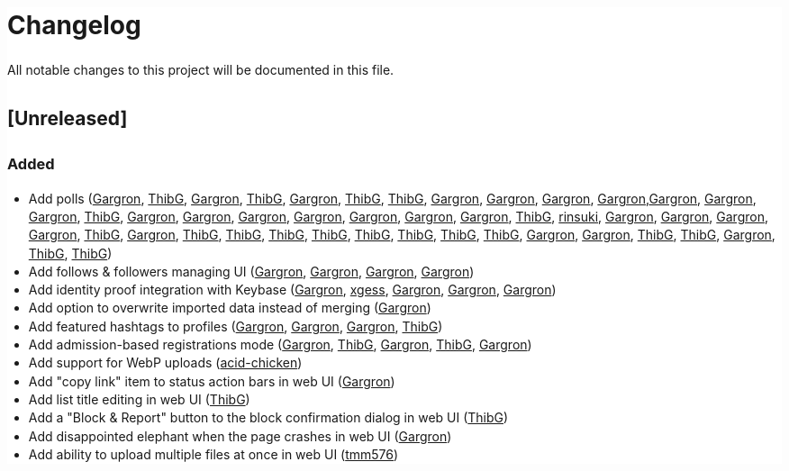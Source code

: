 Changelog
=========

All notable changes to this project will be documented in this file.

## [Unreleased]
### Added

- Add polls ([Gargron](https://github.com/tootsuite/mastodon/pull/10111), [ThibG](https://github.com/tootsuite/mastodon/pull/10155), [Gargron](https://github.com/tootsuite/mastodon/pull/10184), [ThibG](https://github.com/tootsuite/mastodon/pull/10196), [Gargron](https://github.com/tootsuite/mastodon/pull/10248), [ThibG](https://github.com/tootsuite/mastodon/pull/10255), [ThibG](https://github.com/tootsuite/mastodon/pull/10322), [Gargron](https://github.com/tootsuite/mastodon/pull/10138), [Gargron](https://github.com/tootsuite/mastodon/pull/10139), [Gargron](https://github.com/tootsuite/mastodon/pull/10144), [Gargron](https://github.com/tootsuite/mastodon/pull/10145),[Gargron](https://github.com/tootsuite/mastodon/pull/10146), [Gargron](https://github.com/tootsuite/mastodon/pull/10148), [Gargron](https://github.com/tootsuite/mastodon/pull/10151), [ThibG](https://github.com/tootsuite/mastodon/pull/10150), [Gargron](https://github.com/tootsuite/mastodon/pull/10168), [Gargron](https://github.com/tootsuite/mastodon/pull/10165), [Gargron](https://github.com/tootsuite/mastodon/pull/10172), [Gargron](https://github.com/tootsuite/mastodon/pull/10170), [Gargron](https://github.com/tootsuite/mastodon/pull/10171), [Gargron](https://github.com/tootsuite/mastodon/pull/10186), [Gargron](https://github.com/tootsuite/mastodon/pull/10189), [ThibG](https://github.com/tootsuite/mastodon/pull/10200), [rinsuki](https://github.com/tootsuite/mastodon/pull/10203), [Gargron](https://github.com/tootsuite/mastodon/pull/10213), [Gargron](https://github.com/tootsuite/mastodon/pull/10246), [Gargron](https://github.com/tootsuite/mastodon/pull/10265), [Gargron](https://github.com/tootsuite/mastodon/pull/10261), [ThibG](https://github.com/tootsuite/mastodon/pull/10333), [Gargron](https://github.com/tootsuite/mastodon/pull/10352), [ThibG](https://github.com/tootsuite/mastodon/pull/10140), [ThibG](https://github.com/tootsuite/mastodon/pull/10142), [ThibG](https://github.com/tootsuite/mastodon/pull/10141), [ThibG](https://github.com/tootsuite/mastodon/pull/10162), [ThibG](https://github.com/tootsuite/mastodon/pull/10161), [ThibG](https://github.com/tootsuite/mastodon/pull/10158), [ThibG](https://github.com/tootsuite/mastodon/pull/10156), [ThibG](https://github.com/tootsuite/mastodon/pull/10160), [Gargron](https://github.com/tootsuite/mastodon/pull/10185), [Gargron](https://github.com/tootsuite/mastodon/pull/10188), [ThibG](https://github.com/tootsuite/mastodon/pull/10195), [ThibG](https://github.com/tootsuite/mastodon/pull/10208), [Gargron](https://github.com/tootsuite/mastodon/pull/10187), [ThibG](https://github.com/tootsuite/mastodon/pull/10214), [ThibG](https://github.com/tootsuite/mastodon/pull/10209))
- Add follows & followers managing UI ([Gargron](https://github.com/tootsuite/mastodon/pull/10268), [Gargron](https://github.com/tootsuite/mastodon/pull/10308), [Gargron](https://github.com/tootsuite/mastodon/pull/10404), [Gargron](https://github.com/tootsuite/mastodon/pull/10293))
- Add identity proof integration with Keybase ([Gargron](https://github.com/tootsuite/mastodon/pull/10297), [xgess](https://github.com/tootsuite/mastodon/pull/10375), [Gargron](https://github.com/tootsuite/mastodon/pull/10338), [Gargron](https://github.com/tootsuite/mastodon/pull/10350), [Gargron](https://github.com/tootsuite/mastodon/pull/10414))
- Add option to overwrite imported data instead of merging ([Gargron](https://github.com/tootsuite/mastodon/pull/9962))
- Add featured hashtags to profiles ([Gargron](https://github.com/tootsuite/mastodon/pull/9755), [Gargron](https://github.com/tootsuite/mastodon/pull/10167), [Gargron](https://github.com/tootsuite/mastodon/pull/10249), [ThibG](https://github.com/tootsuite/mastodon/pull/10034))
- Add admission-based registrations mode ([Gargron](https://github.com/tootsuite/mastodon/pull/10250), [ThibG](https://github.com/tootsuite/mastodon/pull/10269), [Gargron](https://github.com/tootsuite/mastodon/pull/10264), [ThibG](https://github.com/tootsuite/mastodon/pull/10321), [Gargron](https://github.com/tootsuite/mastodon/pull/10349))
- Add support for WebP uploads ([acid-chicken](https://github.com/tootsuite/mastodon/pull/9879))
- Add "copy link" item to status action bars in web UI ([Gargron](https://github.com/tootsuite/mastodon/pull/9983))
- Add list title editing in web UI ([ThibG](https://github.com/tootsuite/mastodon/pull/9748))
- Add a "Block & Report" button to the block confirmation dialog in web UI ([ThibG](https://github.com/tootsuite/mastodon/pull/10360))
- Add disappointed elephant when the page crashes in web UI ([Gargron](https://github.com/tootsuite/mastodon/pull/10275))
- Add ability to upload multiple files at once in web UI ([tmm576](https://github.com/tootsuite/mastodon/pull/9856))